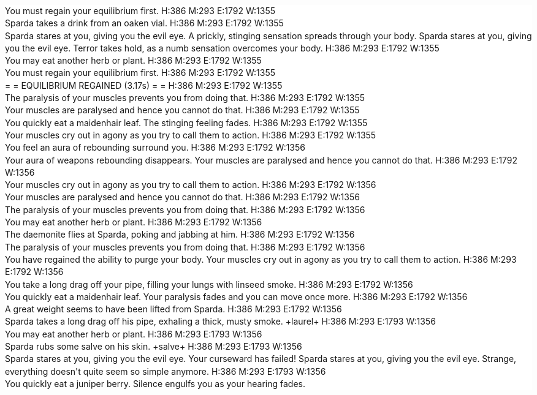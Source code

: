You must regain your equilibrium first.
H:386 M:293 E:1792 W:1355  
Sparda takes a drink from an oaken vial.
H:386 M:293 E:1792 W:1355  
Sparda stares at you, giving you the evil eye.
A prickly, stinging sensation spreads through your body.
Sparda stares at you, giving you the evil eye.
Terror takes hold, as a numb sensation overcomes your body.
H:386 M:293 E:1792 W:1355  
You may eat another herb or plant.
H:386 M:293 E:1792 W:1355  
You must regain your equilibrium first.
H:386 M:293 E:1792 W:1355  
= = EQUILIBRIUM REGAINED (3.17s) = =
H:386 M:293 E:1792 W:1355  
The paralysis of your muscles prevents you from doing that.
H:386 M:293 E:1792 W:1355  
Your muscles are paralysed and hence you cannot do that.
H:386 M:293 E:1792 W:1355  
You quickly eat a maidenhair leaf.
The stinging feeling fades.
H:386 M:293 E:1792 W:1355  
Your muscles cry out in agony as you try to call them to action.
H:386 M:293 E:1792 W:1355  
You feel an aura of rebounding surround you.
H:386 M:293 E:1792 W:1356  
Your aura of weapons rebounding disappears.
Your muscles are paralysed and hence you cannot do that.
H:386 M:293 E:1792 W:1356  
Your muscles cry out in agony as you try to call them to action.
H:386 M:293 E:1792 W:1356  
Your muscles are paralysed and hence you cannot do that.
H:386 M:293 E:1792 W:1356  
The paralysis of your muscles prevents you from doing that.
H:386 M:293 E:1792 W:1356  
You may eat another herb or plant.
H:386 M:293 E:1792 W:1356  
The daemonite flies at Sparda, poking and jabbing at him.
H:386 M:293 E:1792 W:1356  
The paralysis of your muscles prevents you from doing that.
H:386 M:293 E:1792 W:1356  
You have regained the ability to purge your body.
Your muscles cry out in agony as you try to call them to action.
H:386 M:293 E:1792 W:1356  
You take a long drag off your pipe, filling your lungs with linseed smoke.
H:386 M:293 E:1792 W:1356  
You quickly eat a maidenhair leaf.
Your paralysis fades and you can move once more.
H:386 M:293 E:1792 W:1356  
A great weight seems to have been lifted from Sparda.
H:386 M:293 E:1792 W:1356  
Sparda takes a long drag off his pipe, exhaling a thick, musty smoke. +laurel+
H:386 M:293 E:1793 W:1356  
You may eat another herb or plant.
H:386 M:293 E:1793 W:1356  
Sparda rubs some salve on his skin. +salve+
H:386 M:293 E:1793 W:1356  
Sparda stares at you, giving you the evil eye.
Your curseward has failed!
Sparda stares at you, giving you the evil eye.
Strange, everything doesn't quite seem so simple anymore.
H:386 M:293 E:1793 W:1356  
You quickly eat a juniper berry.
Silence engulfs you as your hearing fades.